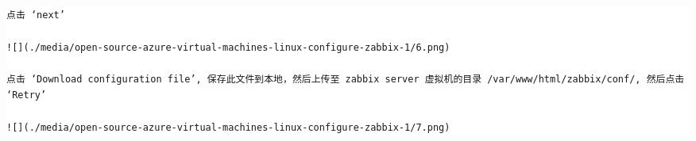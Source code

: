     点击 ‘next’
    
    ![](./media/open-source-azure-virtual-machines-linux-configure-zabbix-1/6.png)

    点击 ‘Download configuration file’, 保存此文件到本地，然后上传至 zabbix server 虚拟机的目录 /var/www/html/zabbix/conf/, 然后点击 ‘Retry’
 
    ![](./media/open-source-azure-virtual-machines-linux-configure-zabbix-1/7.png)
    